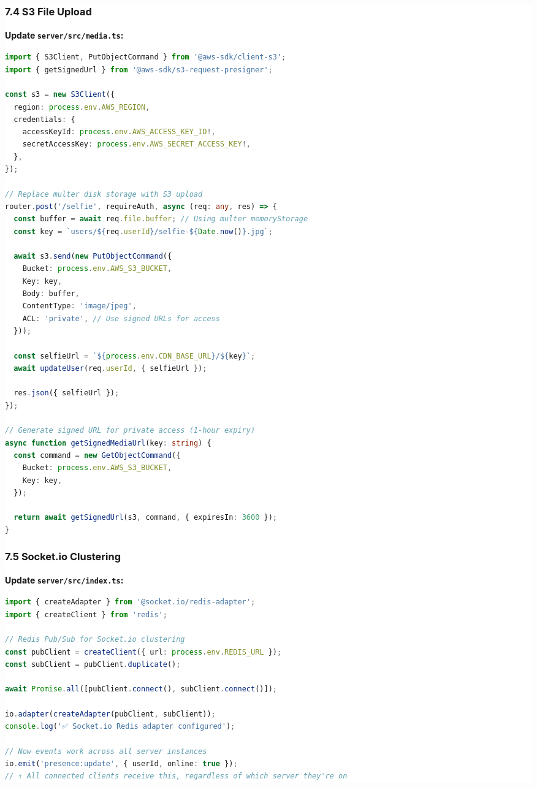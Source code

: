 ### 7.4 S3 File Upload

**Update `server/src/media.ts`:**
```typescript
import { S3Client, PutObjectCommand } from '@aws-sdk/client-s3';
import { getSignedUrl } from '@aws-sdk/s3-request-presigner';

const s3 = new S3Client({
  region: process.env.AWS_REGION,
  credentials: {
    accessKeyId: process.env.AWS_ACCESS_KEY_ID!,
    secretAccessKey: process.env.AWS_SECRET_ACCESS_KEY!,
  },
});

// Replace multer disk storage with S3 upload
router.post('/selfie', requireAuth, async (req: any, res) => {
  const buffer = await req.file.buffer; // Using multer memoryStorage
  const key = `users/${req.userId}/selfie-${Date.now()}.jpg`;
  
  await s3.send(new PutObjectCommand({
    Bucket: process.env.AWS_S3_BUCKET,
    Key: key,
    Body: buffer,
    ContentType: 'image/jpeg',
    ACL: 'private', // Use signed URLs for access
  }));
  
  const selfieUrl = `${process.env.CDN_BASE_URL}/${key}`;
  await updateUser(req.userId, { selfieUrl });
  
  res.json({ selfieUrl });
});

// Generate signed URL for private access (1-hour expiry)
async function getSignedMediaUrl(key: string) {
  const command = new GetObjectCommand({
    Bucket: process.env.AWS_S3_BUCKET,
    Key: key,
  });
  
  return await getSignedUrl(s3, command, { expiresIn: 3600 });
}
```

### 7.5 Socket.io Clustering

**Update `server/src/index.ts`:**
```typescript
import { createAdapter } from '@socket.io/redis-adapter';
import { createClient } from 'redis';

// Redis Pub/Sub for Socket.io clustering
const pubClient = createClient({ url: process.env.REDIS_URL });
const subClient = pubClient.duplicate();

await Promise.all([pubClient.connect(), subClient.connect()]);

io.adapter(createAdapter(pubClient, subClient));
console.log('✅ Socket.io Redis adapter configured');

// Now events work across all server instances
io.emit('presence:update', { userId, online: true });
// ↑ All connected clients receive this, regardless of which server they're on
```
